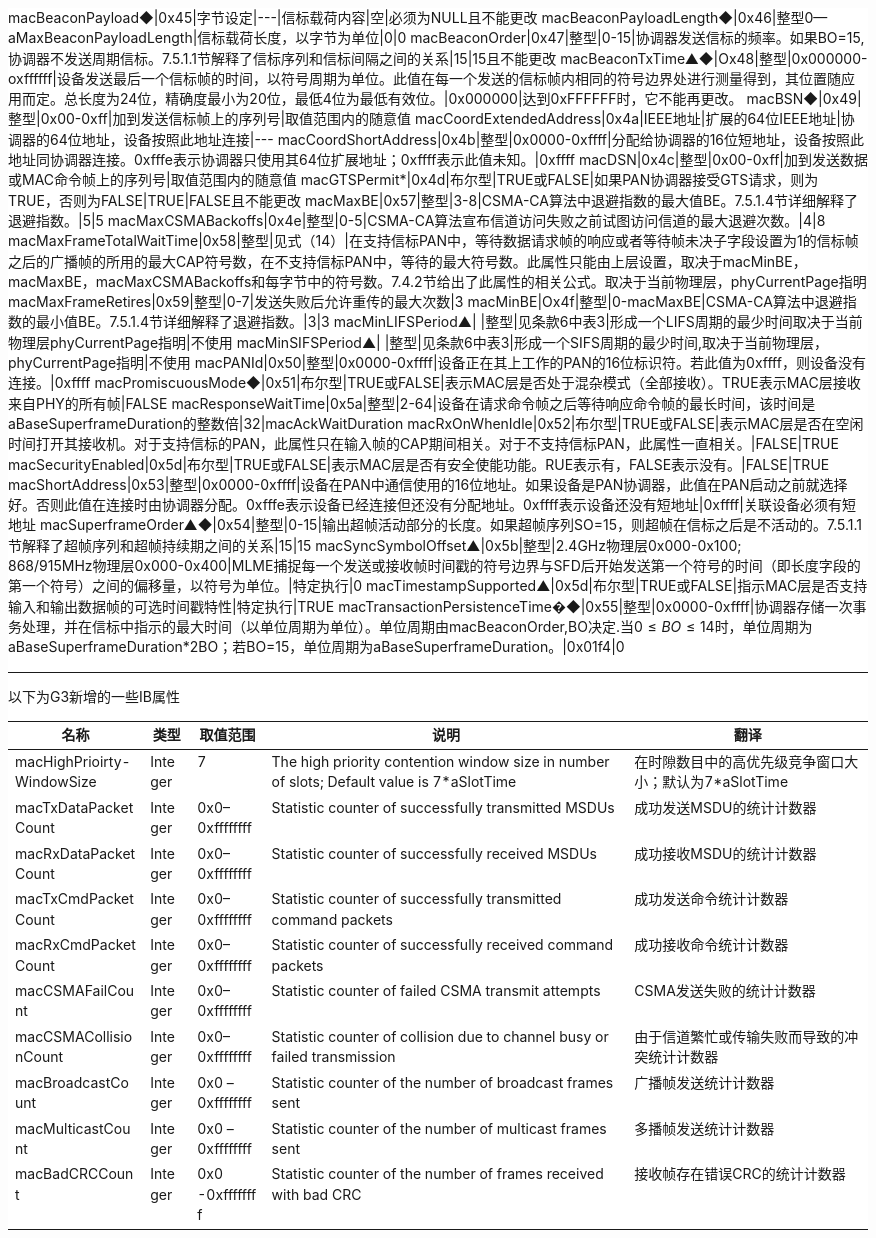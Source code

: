 macBeaconPayload◆|0x45|字节设定|---|信标载荷内容|空|必须为NULL且不能更改
macBeaconPayloadLength◆|0x46|整型0—aMaxBeaconPayloadLength|信标载荷长度，以字节为单位|0|0
macBeaconOrder|0x47|整型|0-15|协调器发送信标的频率。如果BO=15,协调器不发送周期信标。7.5.1.1节解释了信标序列和信标间隔之间的关系|15|15且不能更改
macBeaconTxTime▲◆|Ox48|整型|0x000000-oxffffff|设备发送最后一个信标帧的时间，以符号周期为单位。此值在每一个发送的信标帧内相同的符号边界处进行测量得到，其位置随应用而定。总长度为24位，精确度最小为20位，最低4位为最低有效位。|0x000000|达到0xFFFFFF时，它不能再更改。
macBSN◆|0x49|整型|0x00-0xff|加到发送信标帧上的序列号|取值范围内的随意值
macCoordExtendedAddress|0x4a|IEEE地址|扩展的64位IEEE地址|协调器的64位地址，设备按照此地址连接|---
macCoordShortAddress|0x4b|整型|0x0000-0xffff|分配给协调器的16位短地址，设备按照此地址同协调器连接。0xfffe表示协调器只使用其64位扩展地址；0xffff表示此值未知。|0xffff
macDSN|0x4c|整型|0x00-0xff|加到发送数据或MAC命令帧上的序列号|取值范围内的随意值
macGTSPermit\*|0x4d|布尔型|TRUE或FALSE|如果PAN协调器接受GTS请求，则为TRUE，否则为FALSE|TRUE|FALSE且不能更改
macMaxBE|0x57|整型|3-8|CSMA-CA算法中退避指数的最大值BE。7.5.1.4节详细解释了退避指数。|5|5
macMaxCSMABackoffs|0x4e|整型|0-5|CSMA-CA算法宣布信道访问失败之前试图访问信道的最大退避次数。|4|8
macMaxFrameTotalWaitTime|0x58|整型|见式（14）|在支持信标PAN中，等待数据请求帧的响应或者等待帧未决子字段设置为1的信标帧之后的广播帧的所用的最大CAP符号数，在不支持信标PAN中，等待的最大符号数。此属性只能由上层设置，取决于macMinBE，macMaxBE，macMaxCSMABackoffs和每字节中的符号数。7.4.2节给出了此属性的相关公式。取决于当前物理层，phyCurrentPage指明
macMaxFrameRetires|0x59|整型|0-7|发送失败后允许重传的最大次数|3
macMinBE|Ox4f|整型|0-macMaxBE|CSMA-CA算法中退避指数的最小值BE。7.5.1.4节详细解释了退避指数。|3|3
macMinLIFSPeriod▲| |整型|见条款6中表3|形成一个LIFS周期的最少时间取决于当前物理层phyCurrentPage指明|不使用
macMinSIFSPeriod▲| |整型|见条款6中表3|形成一个SIFS周期的最少时间,取决于当前物理层，phyCurrentPage指明|不使用
macPANId|0x50|整型|0x0000-0xffff|设备正在其上工作的PAN的16位标识符。若此值为0xffff，则设备没有连接。|0xffff
macPromiscuousMode◆|0x51|布尔型|TRUE或FALSE|表示MAC层是否处于混杂模式（全部接收）。TRUE表示MAC层接收来自PHY的所有帧|FALSE
macResponseWaitTime|0x5a|整型|2-64|设备在请求命令帧之后等待响应命令帧的最长时间，该时间是aBaseSuperframeDuration的整数倍|32|macAckWaitDuration
macRxOnWhenIdle|0x52|布尔型|TRUE或FALSE|表示MAC层是否在空闲时间打开其接收机。对于支持信标的PAN，此属性只在输入帧的CAP期间相关。对于不支持信标PAN，此属性一直相关。|FALSE|TRUE
macSecurityEnabled|0x5d|布尔型|TRUE或FALSE|表示MAC层是否有安全使能功能。RUE表示有，FALSE表示没有。|FALSE|TRUE
macShortAddress|0x53|整型|0x0000-0xffff|设备在PAN中通信使用的16位地址。如果设备是PAN协调器，此值在PAN启动之前就选择好。否则此值在连接时由协调器分配。0xfffe表示设备已经连接但还没有分配地址。0xffff表示设备还没有短地址|0xffff|关联设备必须有短地址
macSuperframeOrder▲◆|0x54|整型|0-15|输出超帧活动部分的长度。如果超帧序列SO=15，则超帧在信标之后是不活动的。7.5.1.1节解释了超帧序列和超帧持续期之间的关系|15|15
macSyncSymbolOffset▲|0x5b|整型|2.4GHz物理层0x000-0x100;<br>868/915MHz物理层0x000-0x400|MLME捕捉每一个发送或接收帧时间戳的符号边界与SFD后开始发送第一个符号的时间（即长度字段的第一个符号）之间的偏移量，以符号为单位。|特定执行|0
macTimestampSupported▲|0x5d|布尔型|TRUE或FALSE|指示MAC层是否支持输入和输出数据帧的可选时间戳特性|特定执行|TRUE
macTransactionPersistenceTime�◆|0x55|整型|0x0000-0xffff|协调器存储一次事务处理，并在信标中指示的最大时间（以单位周期为单位）。单位周期由macBeaconOrder,BO决定.当$0 \leq BO \leq 14$时，单位周期为aBaseSuperframeDuration*2BO；若BO=15，单位周期为aBaseSuperframeDuration。|0x01f4|0


----
以下为G3新增的一些IB属性

名称|类型|取值范围|说明|翻译
----|----|----|----|----
macHighPrioirty-WindowSize|Integer|7|The high priority contention window size in number of slots; Default value is 7*aSlotTime|在时隙数目中的高优先级竞争窗口大小；默认为7*aSlotTime
macTxDataPacketCount|Integer|0x0–0xffffffff|Statistic counter of successfully transmitted MSDUs|成功发送MSDU的统计计数器
macRxDataPacketCount|Integer|0x0–0xffffffff|Statistic counter of successfully received MSDUs|成功接收MSDU的统计计数器
macTxCmdPacketCount|Integer|0x0–0xffffffff|Statistic counter of successfully transmitted command packets|成功发送命令统计计数器
macRxCmdPacketCount|Integer|0x0–0xffffffff|Statistic counter of successfully received command packets|成功接收命令统计计数器
macCSMAFailCount|Integer|0x0–0xffffffff|Statistic counter of failed CSMA transmit attempts |CSMA发送失败的统计计数器
macCSMACollisionCount|Integer|0x0–0xffffffff|Statistic counter of collision due to channel busy or failed transmission|由于信道繁忙或传输失败而导致的冲突统计计数器
macBroadcastCount|Integer|0x0 –0xffffffff|Statistic counter of the number of broadcast frames sent|广播帧发送统计计数器
macMulticastCount|Integer|0x0 –0xffffffff|Statistic counter of the number of multicast frames sent|多播帧发送统计计数器
macBadCRCCount|Integer|0x0 -0xffffffff|Statistic counter of the number of frames received with bad CRC|接收帧存在错误CRC的统计计数器
